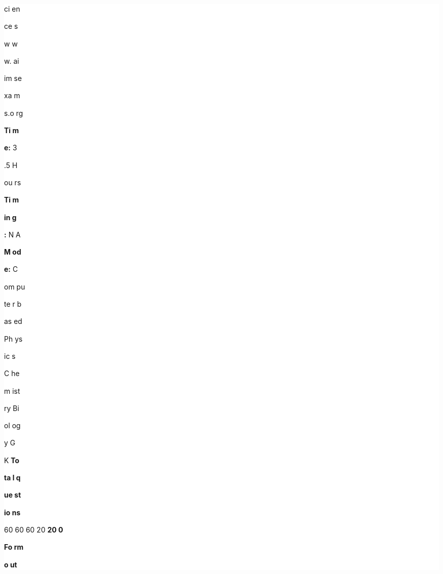 ci en

ce s

w w

w. ai

im se

xa m

s.o rg

**Ti m**

**e:** 3

.5 H

ou rs

**Ti m**

**in g**

**:** N A

**M od**

**e:** C

om pu

te r b

as ed

Ph ys

ic s

C he

m ist

ry Bi

ol og

y G

K **To**

**ta l q**

**ue st**

**io ns**

60 60 60 20 **20 0**

**Fo rm**

**o ut**
